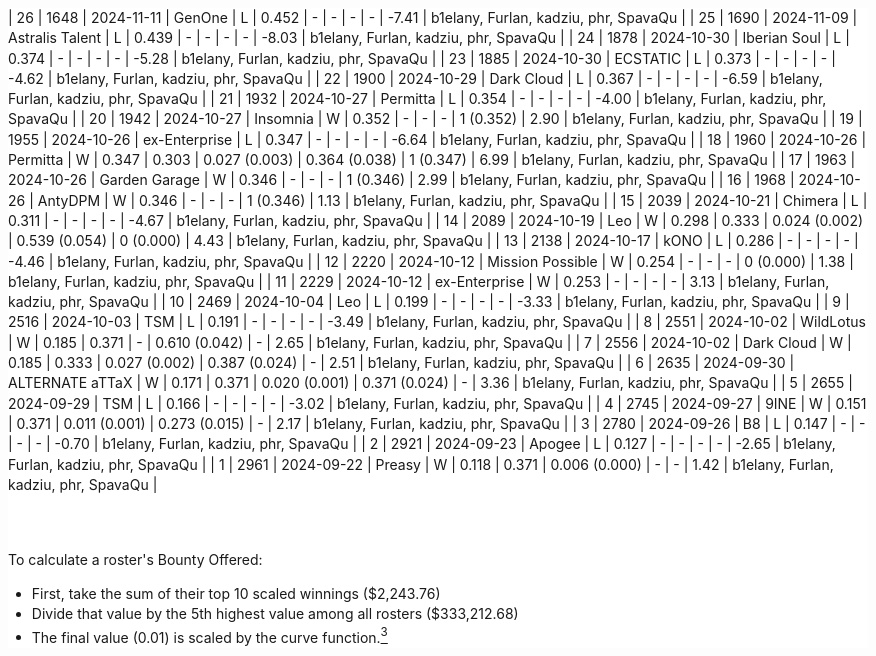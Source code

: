 |           26 |     1648 | 2024-11-11 | GenOne           | L   | 0.452      | -            | -                | -                | -         |    -7.41 | b1elany, Furlan, kadziu, phr, SpavaQu         |
|           25 |     1690 | 2024-11-09 | Astralis Talent  | L   | 0.439      | -            | -                | -                | -         |    -8.03 | b1elany, Furlan, kadziu, phr, SpavaQu         |
|           24 |     1878 | 2024-10-30 | Iberian Soul     | L   | 0.374      | -            | -                | -                | -         |    -5.28 | b1elany, Furlan, kadziu, phr, SpavaQu         |
|           23 |     1885 | 2024-10-30 | ECSTATIC         | L   | 0.373      | -            | -                | -                | -         |    -4.62 | b1elany, Furlan, kadziu, phr, SpavaQu         |
|           22 |     1900 | 2024-10-29 | Dark Cloud       | L   | 0.367      | -            | -                | -                | -         |    -6.59 | b1elany, Furlan, kadziu, phr, SpavaQu         |
|           21 |     1932 | 2024-10-27 | Permitta         | L   | 0.354      | -            | -                | -                | -         |    -4.00 | b1elany, Furlan, kadziu, phr, SpavaQu         |
|           20 |     1942 | 2024-10-27 | Insomnia         | W   | 0.352      | -            | -                | -                | 1 (0.352) |     2.90 | b1elany, Furlan, kadziu, phr, SpavaQu         |
|           19 |     1955 | 2024-10-26 | ex-Enterprise    | L   | 0.347      | -            | -                | -                | -         |    -6.64 | b1elany, Furlan, kadziu, phr, SpavaQu         |
|           18 |     1960 | 2024-10-26 | Permitta         | W   | 0.347      | 0.303        | 0.027 (0.003)    | 0.364 (0.038)    | 1 (0.347) |     6.99 | b1elany, Furlan, kadziu, phr, SpavaQu         |
|           17 |     1963 | 2024-10-26 | Garden Garage    | W   | 0.346      | -            | -                | -                | 1 (0.346) |     2.99 | b1elany, Furlan, kadziu, phr, SpavaQu         |
|           16 |     1968 | 2024-10-26 | AntyDPM          | W   | 0.346      | -            | -                | -                | 1 (0.346) |     1.13 | b1elany, Furlan, kadziu, phr, SpavaQu         |
|           15 |     2039 | 2024-10-21 | Chimera          | L   | 0.311      | -            | -                | -                | -         |    -4.67 | b1elany, Furlan, kadziu, phr, SpavaQu         |
|           14 |     2089 | 2024-10-19 | Leo              | W   | 0.298      | 0.333        | 0.024 (0.002)    | 0.539 (0.054)    | 0 (0.000) |     4.43 | b1elany, Furlan, kadziu, phr, SpavaQu         |
|           13 |     2138 | 2024-10-17 | kONO             | L   | 0.286      | -            | -                | -                | -         |    -4.46 | b1elany, Furlan, kadziu, phr, SpavaQu         |
|           12 |     2220 | 2024-10-12 | Mission Possible | W   | 0.254      | -            | -                | -                | 0 (0.000) |     1.38 | b1elany, Furlan, kadziu, phr, SpavaQu         |
|           11 |     2229 | 2024-10-12 | ex-Enterprise    | W   | 0.253      | -            | -                | -                | -         |     3.13 | b1elany, Furlan, kadziu, phr, SpavaQu         |
|           10 |     2469 | 2024-10-04 | Leo              | L   | 0.199      | -            | -                | -                | -         |    -3.33 | b1elany, Furlan, kadziu, phr, SpavaQu         |
|            9 |     2516 | 2024-10-03 | TSM              | L   | 0.191      | -            | -                | -                | -         |    -3.49 | b1elany, Furlan, kadziu, phr, SpavaQu         |
|            8 |     2551 | 2024-10-02 | WildLotus        | W   | 0.185      | 0.371        | -                | 0.610 (0.042)    | -         |     2.65 | b1elany, Furlan, kadziu, phr, SpavaQu         |
|            7 |     2556 | 2024-10-02 | Dark Cloud       | W   | 0.185      | 0.333        | 0.027 (0.002)    | 0.387 (0.024)    | -         |     2.51 | b1elany, Furlan, kadziu, phr, SpavaQu         |
|            6 |     2635 | 2024-09-30 | ALTERNATE aTTaX  | W   | 0.171      | 0.371        | 0.020 (0.001)    | 0.371 (0.024)    | -         |     3.36 | b1elany, Furlan, kadziu, phr, SpavaQu         |
|            5 |     2655 | 2024-09-29 | TSM              | L   | 0.166      | -            | -                | -                | -         |    -3.02 | b1elany, Furlan, kadziu, phr, SpavaQu         |
|            4 |     2745 | 2024-09-27 | 9INE             | W   | 0.151      | 0.371        | 0.011 (0.001)    | 0.273 (0.015)    | -         |     2.17 | b1elany, Furlan, kadziu, phr, SpavaQu         |
|            3 |     2780 | 2024-09-26 | B8               | L   | 0.147      | -            | -                | -                | -         |    -0.70 | b1elany, Furlan, kadziu, phr, SpavaQu         |
|            2 |     2921 | 2024-09-23 | Apogee           | L   | 0.127      | -            | -                | -                | -         |    -2.65 | b1elany, Furlan, kadziu, phr, SpavaQu         |
|            1 |     2961 | 2024-09-22 | Preasy           | W   | 0.118      | 0.371        | 0.006 (0.000)    | -                | -         |     1.42 | b1elany, Furlan, kadziu, phr, SpavaQu         |

<br />
<span id="table2"></span><br />
To calculate a roster's Bounty Offered:<br />

- First, take the sum of their top 10 scaled winnings ($2,243.76)
- Divide that value by the 5th highest value among all rosters ($333,212.68)
- The final value (0.01) is scaled by the curve function.[<sup>3</sup>](#curveFunction)
